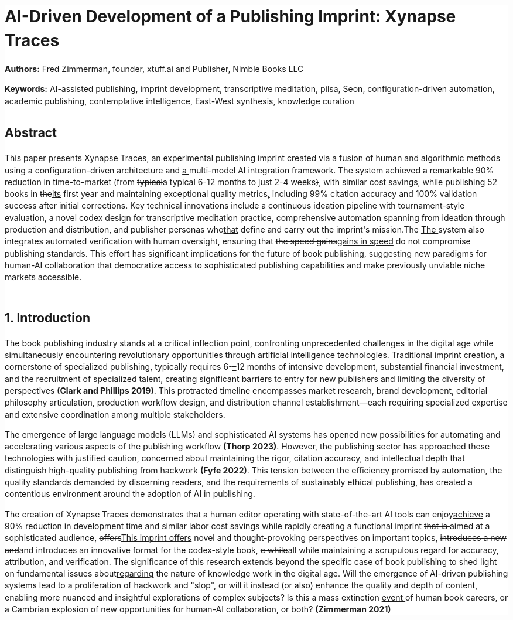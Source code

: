 
# AI-Driven Development of a Publishing Imprint: Xynapse Traces

**Authors:** Fred Zimmerman, founder, xtuff.ai and Publisher, Nimble Books LLC

**Keywords:** AI-assisted publishing, imprint development, transcriptive meditation, pilsa, Seon, configuration-driven automation, academic publishing, contemplative intelligence, East-West synthesis, knowledge curation

## Abstract

This paper presents Xynapse Traces, an experimental publishing imprint created via a fusion of human and algorithmic methods using a configuration-driven architecture and <ins>a </ins>multi-model AI integration framework. The system achieved a remarkable 90% reduction in time-to-market (from <del>typical</del><ins>a typical</ins> 6-12 months to just 2-4 weeks<del>)</del><ins>,</ins> with similar cost savings, while publishing 52 books in <del>the</del><ins>its</ins> first year and maintaining exceptional quality metrics<ins>,</ins> including 99% citation accuracy and 100% validation success after initial corrections. Key technical innovations include a continuous ideation pipeline with tournament-style evaluation, a novel codex design for transcriptive meditation practice, comprehensive automation spanning from ideation through production and distribution, and publisher personas <del>who</del><ins>that</ins> define and carry out the imprint's mission.<del>The</del> <ins>The </ins>system also integrates automated verification with human oversight, ensuring that <del>the speed gains</del><ins>gains in speed</ins> do not compromise publishing standards. This effort has significant implications for the future of book publishing, suggesting new paradigms for human-AI collaboration that democratize access to sophisticated publishing capabilities and make previously unviable niche markets accessible.

---

## 1. Introduction

The book publishing industry stands at a critical inflection point, confronting unprecedented challenges in the digital age while simultaneously encountering revolutionary opportunities through artificial intelligence technologies. Traditional imprint creation, a cornerstone of specialized publishing, typically requires 6<del>-</del><ins>–</ins>12 months of intensive development, substantial financial investment, and the recruitment of specialized talent, creating significant barriers to entry for new publishers and limiting the diversity of perspectives **(Clark and Phillips 2019)**. This protracted timeline encompasses market research, brand development, editorial philosophy articulation, production workflow design, and distribution channel establishment—each requiring specialized expertise and extensive coordination among multiple stakeholders.

The emergence of large language models (LLMs) and sophisticated AI systems has opened new possibilities for automating and accelerating various aspects of the publishing workflow **(Thorp 2023)**. However, the publishing sector has approached these technologies with justified caution, concerned about maintaining the rigor, citation accuracy, and intellectual depth that distinguish high-quality publishing from hackwork **(Fyfe 2022)**. This tension between the efficiency promised by automation, the quality standards demanded by discerning readers, and the requirements of sustainably ethical publishing<ins>,</ins> has created a contentious environment around the adoption of AI in publishing.

The creation of Xynapse Traces demonstrates that a human editor operating with state-of-the-art AI tools can <del>enjoy</del><ins>achieve</ins> a 90% reduction in development time and similar labor cost savings while rapidly creating a functional imprint <del>that is </del>aimed at a sophisticated audience<ins>,</ins> <del>offers</del><ins>This imprint offers</ins> novel and thought-provoking perspectives on important topics, <del>introduces a new and</del><ins>and introduces an </ins>innovative format for the codex-style book, <del>e while</del><ins>all while</ins> maintaining a scrupulous regard for accuracy, attribution, and verification. The significance of this research extends beyond the specific case of book publishing to shed light on fundamental issues <del>about</del><ins>regarding</ins> the nature of knowledge work in the digital age. Will the emergence of AI-driven publishing systems lead to a proliferation of hackwork and "slop", or will it instead (or also) enhance the quality and depth of content, enabling more nuanced and insightful explorations of complex subjects? Is this a mass extinction <ins>event </ins>of human book careers, or a Cambrian explosion of new opportunities for human-AI collaboration, or both? **(Zimmerman 2021)**
